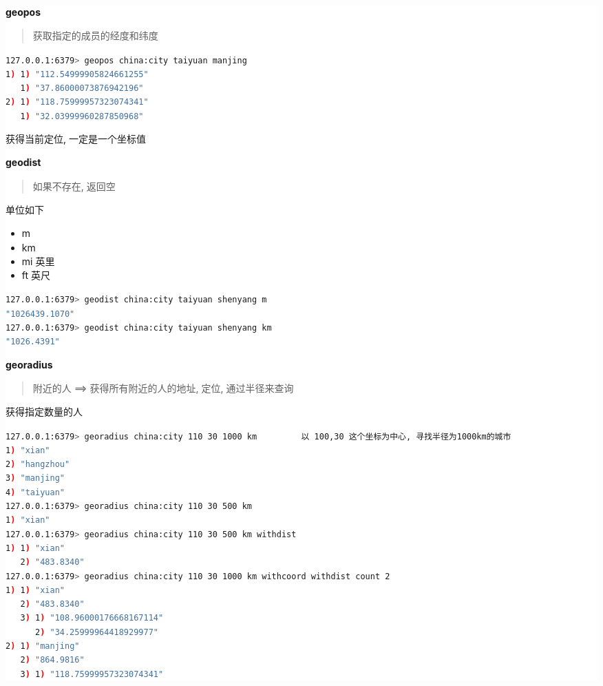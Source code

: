 **geopos**

> 获取指定的成员的经度和纬度

```bash
127.0.0.1:6379> geopos china:city taiyuan manjing
1) 1) "112.54999905824661255"
   1) "37.86000073876942196"
2) 1) "118.75999957323074341"
   1) "32.03999960287850968"
```

获得当前定位, 一定是一个坐标值

 **geodist**

> 如果不存在, 返回空

单位如下

- m
- km
- mi 英里
- ft 英尺

```bash
127.0.0.1:6379> geodist china:city taiyuan shenyang m
"1026439.1070"
127.0.0.1:6379> geodist china:city taiyuan shenyang km
"1026.4391"
```

**georadius**

> 附近的人 ==> 获得所有附近的人的地址, 定位, 通过半径来查询

获得指定数量的人

```bash
127.0.0.1:6379> georadius china:city 110 30 1000 km			以 100,30 这个坐标为中心, 寻找半径为1000km的城市
1) "xian"
2) "hangzhou"
3) "manjing"
4) "taiyuan"
127.0.0.1:6379> georadius china:city 110 30 500 km
1) "xian"
127.0.0.1:6379> georadius china:city 110 30 500 km withdist
1) 1) "xian"
   2) "483.8340"
127.0.0.1:6379> georadius china:city 110 30 1000 km withcoord withdist count 2
1) 1) "xian"
   2) "483.8340"
   3) 1) "108.96000176668167114"
      2) "34.25999964418929977"
2) 1) "manjing"
   2) "864.9816"
   3) 1) "118.75999957323074341"

```
